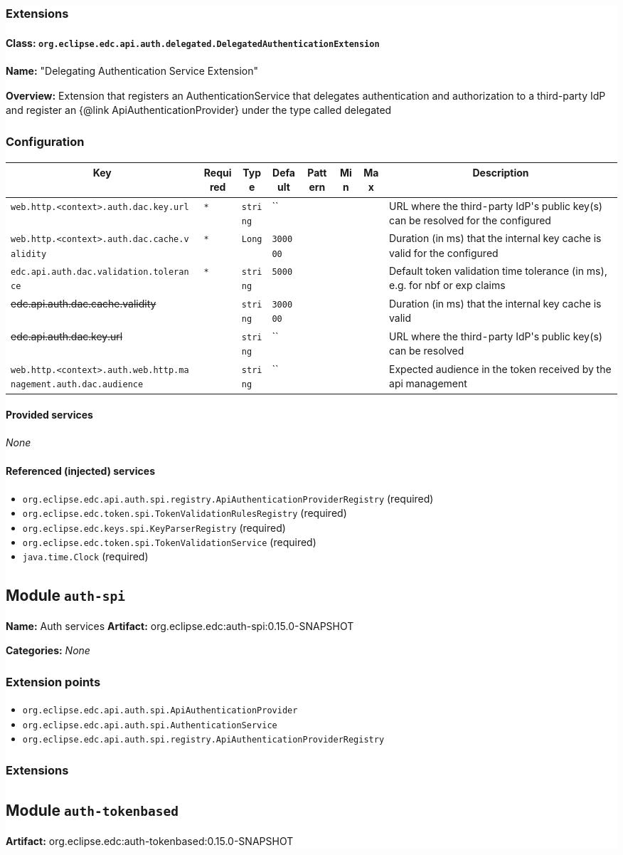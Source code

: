 ### Extensions
#### Class: `org.eclipse.edc.api.auth.delegated.DelegatedAuthenticationExtension`
**Name:** "Delegating Authentication Service Extension"

**Overview:**  Extension that registers an AuthenticationService that delegates authentication and authorization to a third-party IdP
 and register an {@link ApiAuthenticationProvider} under the type called delegated



### Configuration

| Key                                                             | Required | Type     | Default  | Pattern | Min | Max | Description                                                                                |
| --------------------------------------------------------------- | -------- | -------- | -------- | ------- | --- | --- | ------------------------------------------------------------------------------------------ |
| `web.http.<context>.auth.dac.key.url`                           | `*`      | `string` | ``       |         |     |     | URL where the third-party IdP's public key(s) can be resolved for the configured <context> |
| `web.http.<context>.auth.dac.cache.validity`                    | `*`      | `Long`   | `300000` |         |     |     | Duration (in ms) that the internal key cache is valid for the configured <context>         |
| `edc.api.auth.dac.validation.tolerance`                         | `*`      | `string` | `5000`   |         |     |     | Default token validation time tolerance (in ms), e.g. for nbf or exp claims                |
| ~~edc.api.auth.dac.cache.validity~~                             |          | `string` | `300000` |         |     |     | Duration (in ms) that the internal key cache is valid                                      |
| ~~edc.api.auth.dac.key.url~~                                    |          | `string` | ``       |         |     |     | URL where the third-party IdP's public key(s) can be resolved                              |
| `web.http.<context>.auth.web.http.management.auth.dac.audience` |          | `string` | ``       |         |     |     | Expected audience in the token received by the api management                              |

#### Provided services
_None_

#### Referenced (injected) services
- `org.eclipse.edc.api.auth.spi.registry.ApiAuthenticationProviderRegistry` (required)
- `org.eclipse.edc.token.spi.TokenValidationRulesRegistry` (required)
- `org.eclipse.edc.keys.spi.KeyParserRegistry` (required)
- `org.eclipse.edc.token.spi.TokenValidationService` (required)
- `java.time.Clock` (required)

Module `auth-spi`
-----------------
**Name:** Auth services
**Artifact:** org.eclipse.edc:auth-spi:0.15.0-SNAPSHOT

**Categories:** _None_

### Extension points
  - `org.eclipse.edc.api.auth.spi.ApiAuthenticationProvider`
  - `org.eclipse.edc.api.auth.spi.AuthenticationService`
  - `org.eclipse.edc.api.auth.spi.registry.ApiAuthenticationProviderRegistry`

### Extensions
Module `auth-tokenbased`
------------------------
**Artifact:** org.eclipse.edc:auth-tokenbased:0.15.0-SNAPSHOT
